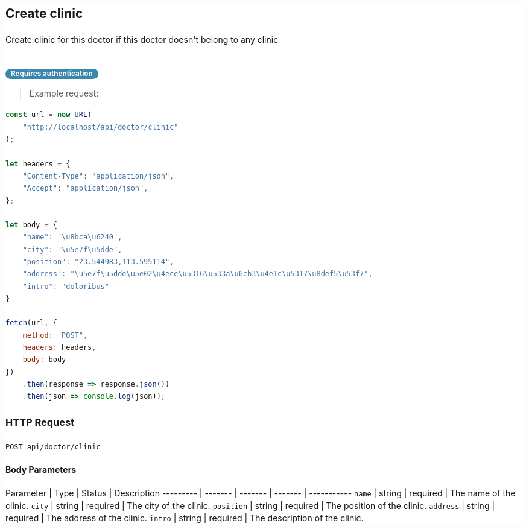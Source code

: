 



## Create clinic
Create clinic for this doctor if this doctor doesn&#039;t belong to any clinic

<br><small style="padding: 1px 9px 2px;font-weight: bold;white-space: nowrap;color: #ffffff;-webkit-border-radius: 9px;-moz-border-radius: 9px;border-radius: 9px;background-color: #3a87ad;">Requires authentication</small>
> Example request:

```javascript
const url = new URL(
    "http://localhost/api/doctor/clinic"
);

let headers = {
    "Content-Type": "application/json",
    "Accept": "application/json",
};

let body = {
    "name": "\u8bca\u6240",
    "city": "\u5e7f\u5dde",
    "position": "23.544983,113.595114",
    "address": "\u5e7f\u5dde\u5e02\u4ece\u5316\u533a\u6cb3\u4e1c\u5317\u8def5\u53f7",
    "intro": "doloribus"
}

fetch(url, {
    method: "POST",
    headers: headers,
    body: body
})
    .then(response => response.json())
    .then(json => console.log(json));
```



### HTTP Request
`POST api/doctor/clinic`

#### Body Parameters
Parameter | Type | Status | Description
--------- | ------- | ------- | ------- | -----------
    `name` | string |  required  | The name of the clinic.
        `city` | string |  required  | The city of the clinic.
        `position` | string |  required  | The position of the clinic.
        `address` | string |  required  | The address of the clinic.
        `intro` | string |  required  | The description of the clinic.
    

